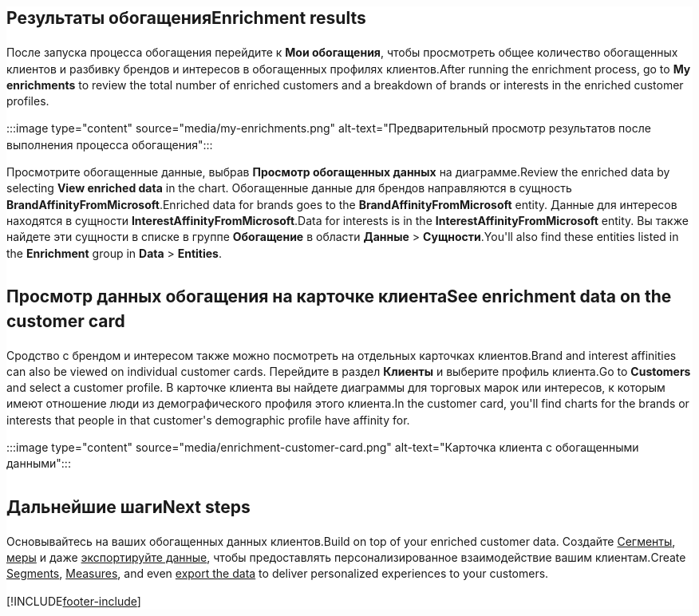 ## <a name="enrichment-results"></a><span data-ttu-id="db80e-189">Результаты обогащения</span><span class="sxs-lookup"><span data-stu-id="db80e-189">Enrichment results</span></span>

<span data-ttu-id="db80e-190">После запуска процесса обогащения перейдите к **Мои обогащения**, чтобы просмотреть общее количество обогащенных клиентов и разбивку брендов и интересов в обогащенных профилях клиентов.</span><span class="sxs-lookup"><span data-stu-id="db80e-190">After running the enrichment process, go to **My enrichments** to review the total number of enriched customers and a breakdown of brands or interests in the enriched customer profiles.</span></span>

:::image type="content" source="media/my-enrichments.png" alt-text="Предварительный просмотр результатов после выполнения процесса обогащения":::

<span data-ttu-id="db80e-192">Просмотрите обогащенные данные, выбрав **Просмотр обогащенных данных** на диаграмме.</span><span class="sxs-lookup"><span data-stu-id="db80e-192">Review the enriched data by selecting **View enriched data** in the chart.</span></span> <span data-ttu-id="db80e-193">Обогащенные данные для брендов направляются в сущность **BrandAffinityFromMicrosoft**.</span><span class="sxs-lookup"><span data-stu-id="db80e-193">Enriched data for brands goes to the **BrandAffinityFromMicrosoft** entity.</span></span> <span data-ttu-id="db80e-194">Данные для интересов находятся в сущности **InterestAffinityFromMicrosoft**.</span><span class="sxs-lookup"><span data-stu-id="db80e-194">Data for interests is in the **InterestAffinityFromMicrosoft** entity.</span></span> <span data-ttu-id="db80e-195">Вы также найдете эти сущности в списке в группе **Обогащение** в области **Данные** > **Сущности**.</span><span class="sxs-lookup"><span data-stu-id="db80e-195">You'll also find these entities listed in the **Enrichment** group in **Data** > **Entities**.</span></span>

## <a name="see-enrichment-data-on-the-customer-card"></a><span data-ttu-id="db80e-196">Просмотр данных обогащения на карточке клиента</span><span class="sxs-lookup"><span data-stu-id="db80e-196">See enrichment data on the customer card</span></span>

<span data-ttu-id="db80e-197">Сродство с брендом и интересом также можно посмотреть на отдельных карточках клиентов.</span><span class="sxs-lookup"><span data-stu-id="db80e-197">Brand and interest affinities can also be viewed on individual customer cards.</span></span> <span data-ttu-id="db80e-198">Перейдите в раздел **Клиенты** и выберите профиль клиента.</span><span class="sxs-lookup"><span data-stu-id="db80e-198">Go to **Customers** and select a customer profile.</span></span> <span data-ttu-id="db80e-199">В карточке клиента вы найдете диаграммы для торговых марок или интересов, к которым имеют отношение люди из демографического профиля этого клиента.</span><span class="sxs-lookup"><span data-stu-id="db80e-199">In the customer card, you'll find charts for the brands or interests that people in that customer's demographic profile have affinity for.</span></span>

:::image type="content" source="media/enrichment-customer-card.png" alt-text="Карточка клиента с обогащенными данными":::

## <a name="next-steps"></a><span data-ttu-id="db80e-201">Дальнейшие шаги</span><span class="sxs-lookup"><span data-stu-id="db80e-201">Next steps</span></span>

<span data-ttu-id="db80e-202">Основывайтесь на ваших обогащенных данных клиентов.</span><span class="sxs-lookup"><span data-stu-id="db80e-202">Build on top of your enriched customer data.</span></span> <span data-ttu-id="db80e-203">Создайте [Сегменты](segments.md), [меры](measures.md) и даже [экспортируйте данные](export-destinations.md), чтобы предоставлять персонализированное взаимодействие вашим клиентам.</span><span class="sxs-lookup"><span data-stu-id="db80e-203">Create [Segments](segments.md), [Measures](measures.md), and even [export the data](export-destinations.md) to deliver personalized experiences to your customers.</span></span>


[!INCLUDE[footer-include](../includes/footer-banner.md)]
